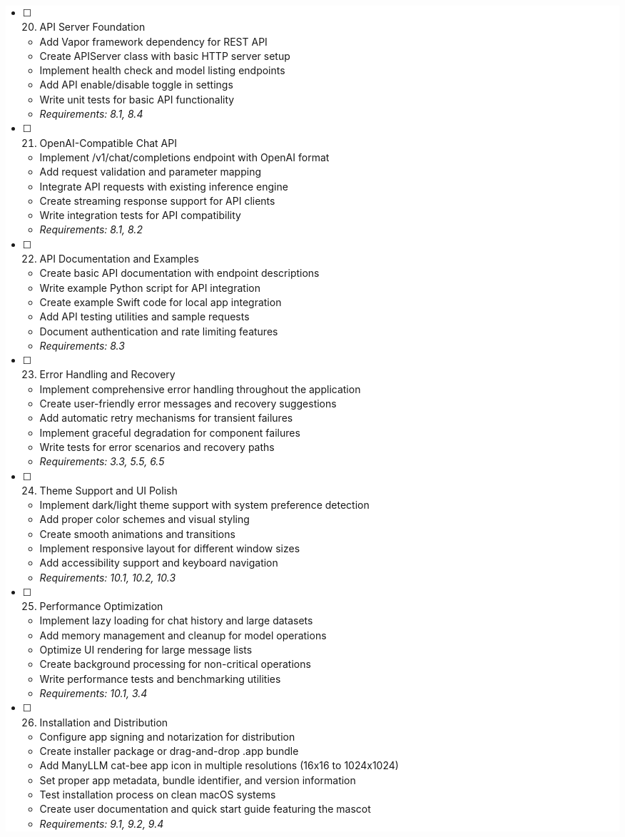 - [ ] 20. API Server Foundation

  - Add Vapor framework dependency for REST API
  - Create APIServer class with basic HTTP server setup
  - Implement health check and model listing endpoints
  - Add API enable/disable toggle in settings
  - Write unit tests for basic API functionality
  - _Requirements: 8.1, 8.4_

- [ ] 21. OpenAI-Compatible Chat API

  - Implement /v1/chat/completions endpoint with OpenAI format
  - Add request validation and parameter mapping
  - Integrate API requests with existing inference engine
  - Create streaming response support for API clients
  - Write integration tests for API compatibility
  - _Requirements: 8.1, 8.2_

- [ ] 22. API Documentation and Examples

  - Create basic API documentation with endpoint descriptions
  - Write example Python script for API integration
  - Create example Swift code for local app integration
  - Add API testing utilities and sample requests
  - Document authentication and rate limiting features
  - _Requirements: 8.3_

- [ ] 23. Error Handling and Recovery

  - Implement comprehensive error handling throughout the application
  - Create user-friendly error messages and recovery suggestions
  - Add automatic retry mechanisms for transient failures
  - Implement graceful degradation for component failures
  - Write tests for error scenarios and recovery paths
  - _Requirements: 3.3, 5.5, 6.5_

- [ ] 24. Theme Support and UI Polish

  - Implement dark/light theme support with system preference detection
  - Add proper color schemes and visual styling
  - Create smooth animations and transitions
  - Implement responsive layout for different window sizes
  - Add accessibility support and keyboard navigation
  - _Requirements: 10.1, 10.2, 10.3_

- [ ] 25. Performance Optimization

  - Implement lazy loading for chat history and large datasets
  - Add memory management and cleanup for model operations
  - Optimize UI rendering for large message lists
  - Create background processing for non-critical operations
  - Write performance tests and benchmarking utilities
  - _Requirements: 10.1, 3.4_

- [ ] 26. Installation and Distribution

  - Configure app signing and notarization for distribution
  - Create installer package or drag-and-drop .app bundle
  - Add ManyLLM cat-bee app icon in multiple resolutions (16x16 to 1024x1024)
  - Set proper app metadata, bundle identifier, and version information
  - Test installation process on clean macOS systems
  - Create user documentation and quick start guide featuring the mascot
  - _Requirements: 9.1, 9.2, 9.4_
